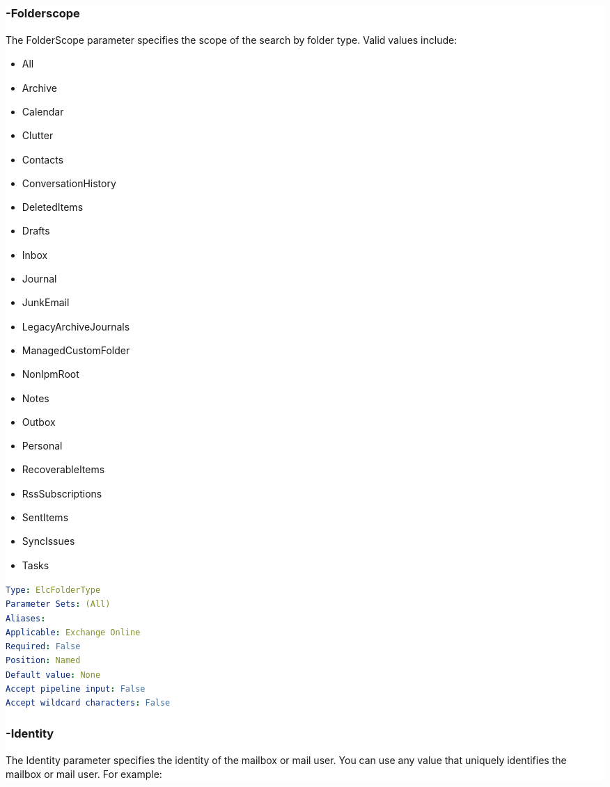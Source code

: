 ### -Folderscope
The FolderScope parameter specifies the scope of the search by folder type. Valid values include:

- All

- Archive

- Calendar

- Clutter

- Contacts

- ConversationHistory

- DeletedItems

- Drafts

- Inbox

- Journal

- JunkEmail

- LegacyArchiveJournals

- ManagedCustomFolder

- NonIpmRoot

- Notes

- Outbox

- Personal

- RecoverableItems

- RssSubscriptions

- SentItems

- SyncIssues

- Tasks

```yaml
Type: ElcFolderType
Parameter Sets: (All)
Aliases:
Applicable: Exchange Online
Required: False
Position: Named
Default value: None
Accept pipeline input: False
Accept wildcard characters: False
```

### -Identity
The Identity parameter specifies the identity of the mailbox or mail user. You can use any value that uniquely identifies the mailbox or mail user. For example:
